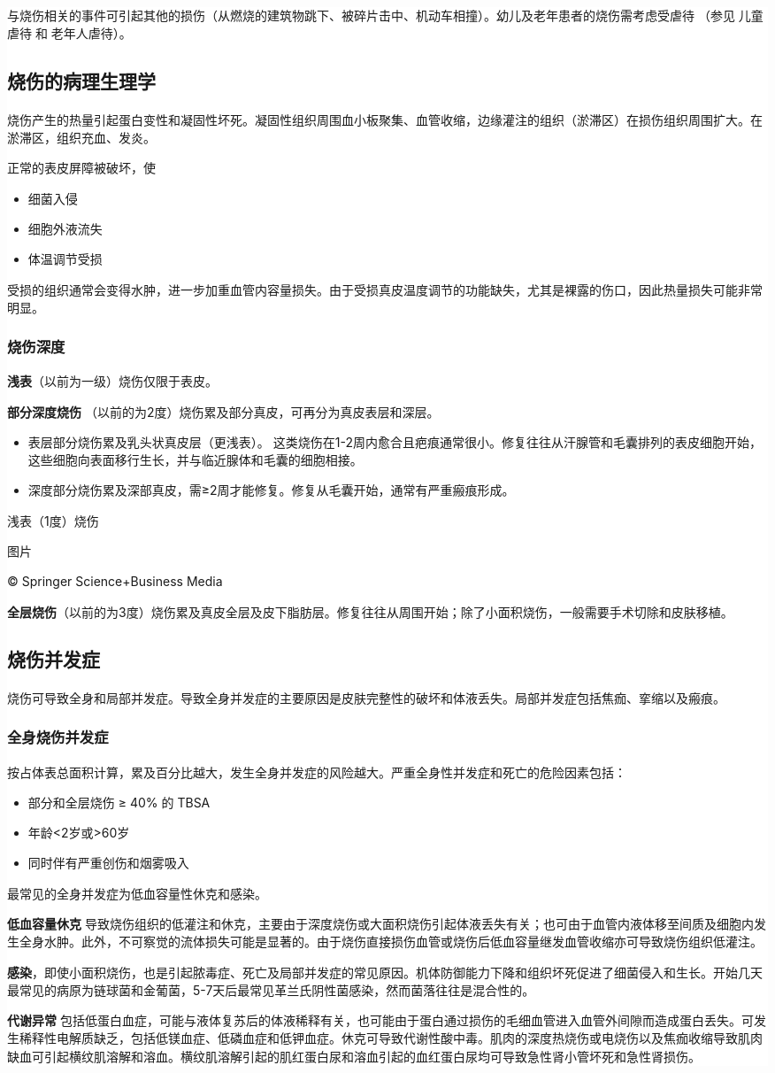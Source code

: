 与烧伤相关的事件可引起其他的损伤（从燃烧的建筑物跳下、被碎片击中、机动车相撞）。幼儿及老年患者的烧伤需考虑受虐待 （参见 儿童虐待 和 老年人虐待）。

## 烧伤的病理生理学

烧伤产生的热量引起蛋白变性和凝固性坏死。凝固性组织周围血小板聚集、血管收缩，边缘灌注的组织（淤滞区）在损伤组织周围扩大。在淤滞区，组织充血、发炎。

正常的表皮屏障被破坏，使

- 细菌入侵

- 细胞外液流失

- 体温调节受损


受损的组织通常会变得水肿，进一步加重血管内容量损失。由于受损真皮温度调节的功能缺失，尤其是裸露的伤口，因此热量损失可能非常明显。

### 烧伤深度

**浅表**（以前为一级）烧伤仅限于表皮。

**部分深度烧伤** （以前的为2度）烧伤累及部分真皮，可再分为真皮表层和深层。

- 表层部分烧伤累及乳头状真皮层（更浅表）。 这类烧伤在1-2周内愈合且疤痕通常很小。修复往往从汗腺管和毛囊排列的表皮细胞开始，这些细胞向表面移行生长，并与临近腺体和毛囊的细胞相接。

- 深度部分烧伤累及深部真皮，需≥2周才能修复。修复从毛囊开始，通常有严重瘢痕形成。


浅表（1度）烧伤



图片

© Springer Science+Business Media

**全层烧伤**（以前的为3度）烧伤累及真皮全层及皮下脂肪层。修复往往从周围开始；除了小面积烧伤，一般需要手术切除和皮肤移植。

## 烧伤并发症

烧伤可导致全身和局部并发症。导致全身并发症的主要原因是皮肤完整性的破坏和体液丢失。局部并发症包括焦痂、挛缩以及瘢痕。

### 全身烧伤并发症

按占体表总面积计算，累及百分比越大，发生全身并发症的风险越大。严重全身性并发症和死亡的危险因素包括：

- 部分和全层烧伤 ≥ 40% 的 TBSA

- 年龄<2岁或>60岁

- 同时伴有严重创伤和烟雾吸入


最常见的全身并发症为低血容量性休克和感染。

**低血容量休克** 导致烧伤组织的低灌注和休克，主要由于深度烧伤或大面积烧伤引起体液丢失有关；也可由于血管内液体移至间质及细胞内发生全身水肿。此外，不可察觉的流体损失可能是显著的。由于烧伤直接损伤血管或烧伤后低血容量继发血管收缩亦可导致烧伤组织低灌注。

**感染**，即使小面积烧伤，也是引起脓毒症、死亡及局部并发症的常见原因。机体防御能力下降和组织坏死促进了细菌侵入和生长。开始几天最常见的病原为链球菌和金葡菌，5-7天后最常见革兰氏阴性菌感染，然而菌落往往是混合性的。

**代谢异常** 包括低蛋白血症，可能与液体复苏后的体液稀释有关，也可能由于蛋白通过损伤的毛细血管进入血管外间隙而造成蛋白丢失。可发生稀释性电解质缺乏，包括低镁血症、低磷血症和低钾血症。休克可导致代谢性酸中毒。肌肉的深度热烧伤或电烧伤以及焦痂收缩导致肌肉缺血可引起横纹肌溶解和溶血。横纹肌溶解引起的肌红蛋白尿和溶血引起的血红蛋白尿均可导致急性肾小管坏死和急性肾损伤。
